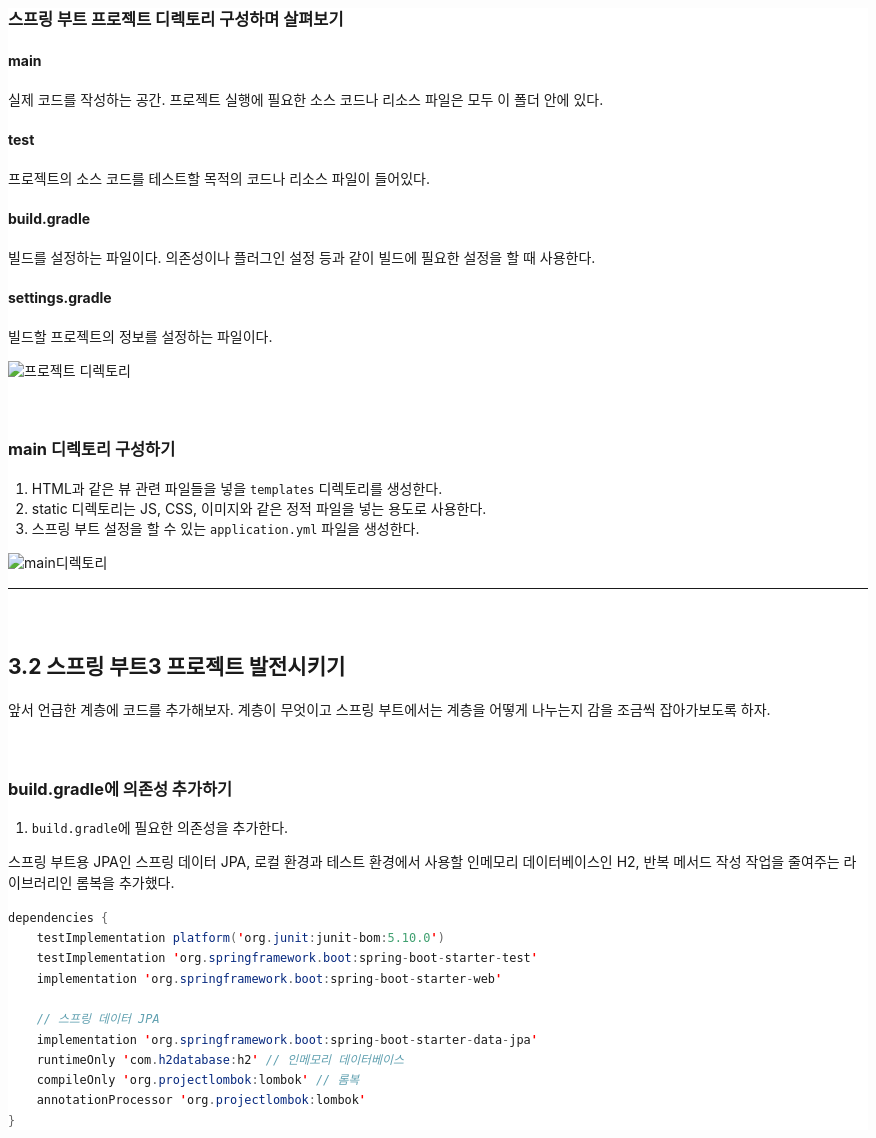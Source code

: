 ### 스프링 부트 프로젝트 디렉토리 구성하며 살펴보기

#### main

실제 코드를 작성하는 공간. 프로젝트 실행에 필요한 소스 코드나 리소스 파일은 모두 이 폴더 안에 있다.

#### test

프로젝트의 소스 코드를 테스트할 목적의 코드나 리소스 파일이 들어있다.

#### build.gradle

빌드를 설정하는 파일이다. 의존성이나 플러그인 설정 등과 같이 빌드에 필요한 설정을 할 때 사용한다.

#### settings.gradle

빌드할 프로젝트의 정보를 설정하는 파일이다.

![프로젝트 디렉토리](https://github.com/user-attachments/assets/091889d3-34c1-4f1c-8983-f3f0a0fba097)

<br>

### main 디렉토리 구성하기

01. HTML과 같은 뷰 관련 파일들을 넣을 `templates` 디렉토리를 생성한다.
02. static 디렉토리는 JS, CSS, 이미지와 같은 정적 파일을 넣는 용도로 사용한다.
03. 스프링 부트 설정을 할 수 있는 `application.yml` 파일을 생성한다.

![main디렉토리](https://github.com/user-attachments/assets/66379c8d-6929-4a45-87d2-93917b48e983)

---

<br>

## 3.2 스프링 부트3 프로젝트 발전시키기

앞서 언급한 계층에 코드를 추가해보자. 계층이 무엇이고 스프링 부트에서는 계층을 어떻게 나누는지 감을 조금씩 잡아가보도록 하자.

<br>

### build.gradle에 의존성 추가하기

1. `build.gradle`에 필요한 의존성을 추가한다.

스프링 부트용 JPA인 스프링 데이터 JPA, 로컬 환경과 테스트 환경에서 사용할 인메모리 데이터베이스인 H2, 반복 메서드 작성 작업을 줄여주는 라이브러리인 롬복을 추가했다.

```java
dependencies {
    testImplementation platform('org.junit:junit-bom:5.10.0')
    testImplementation 'org.springframework.boot:spring-boot-starter-test'
    implementation 'org.springframework.boot:spring-boot-starter-web'
    
    // 스프링 데이터 JPA
    implementation 'org.springframework.boot:spring-boot-starter-data-jpa'
    runtimeOnly 'com.h2database:h2' // 인메모리 데이터베이스
    compileOnly 'org.projectlombok:lombok' // 롬복
    annotationProcessor 'org.projectlombok:lombok'
}
```
